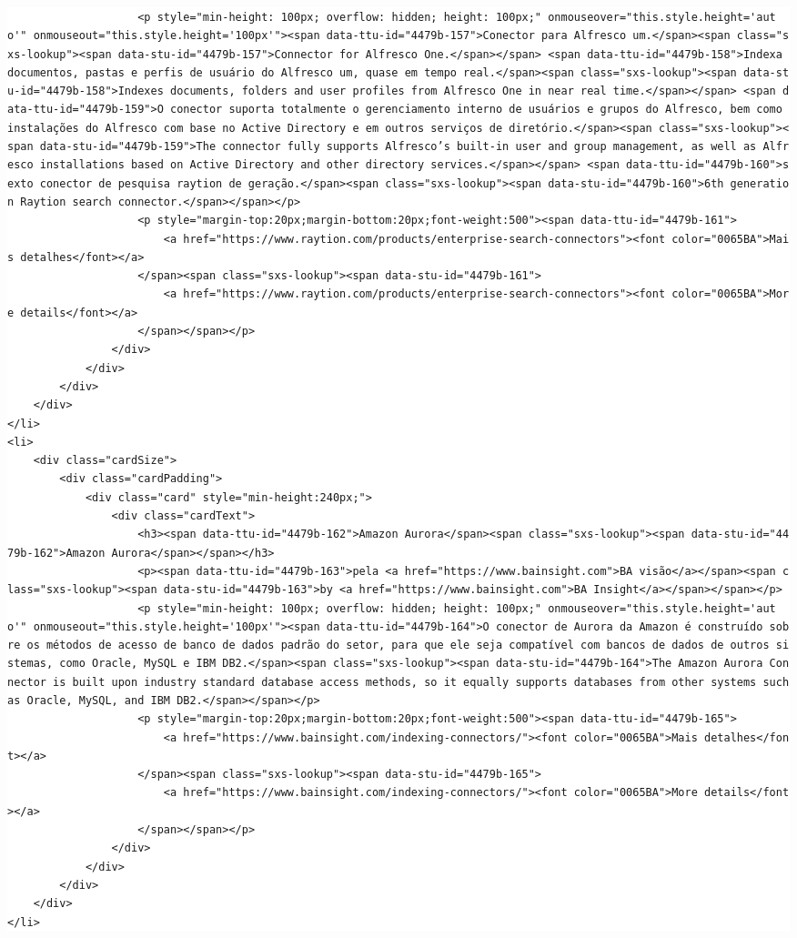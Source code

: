                         <p style="min-height: 100px; overflow: hidden; height: 100px;" onmouseover="this.style.height='auto'" onmouseout="this.style.height='100px'"><span data-ttu-id="4479b-157">Conector para Alfresco um.</span><span class="sxs-lookup"><span data-stu-id="4479b-157">Connector for Alfresco One.</span></span> <span data-ttu-id="4479b-158">Indexa documentos, pastas e perfis de usuário do Alfresco um, quase em tempo real.</span><span class="sxs-lookup"><span data-stu-id="4479b-158">Indexes documents, folders and user profiles from Alfresco One in near real time.</span></span> <span data-ttu-id="4479b-159">O conector suporta totalmente o gerenciamento interno de usuários e grupos do Alfresco, bem como instalações do Alfresco com base no Active Directory e em outros serviços de diretório.</span><span class="sxs-lookup"><span data-stu-id="4479b-159">The connector fully supports Alfresco’s built-in user and group management, as well as Alfresco installations based on Active Directory and other directory services.</span></span> <span data-ttu-id="4479b-160">sexto conector de pesquisa raytion de geração.</span><span class="sxs-lookup"><span data-stu-id="4479b-160">6th generation Raytion search connector.</span></span></p>
                        <p style="margin-top:20px;margin-bottom:20px;font-weight:500"><span data-ttu-id="4479b-161">
                            <a href="https://www.raytion.com/products/enterprise-search-connectors"><font color="0065BA">Mais detalhes</font></a>
                        </span><span class="sxs-lookup"><span data-stu-id="4479b-161">
                            <a href="https://www.raytion.com/products/enterprise-search-connectors"><font color="0065BA">More details</font></a>
                        </span></span></p>
                    </div>
                </div>
            </div>
        </div>
    </li>
    <li>
        <div class="cardSize">
            <div class="cardPadding">
                <div class="card" style="min-height:240px;">
                    <div class="cardText">
                        <h3><span data-ttu-id="4479b-162">Amazon Aurora</span><span class="sxs-lookup"><span data-stu-id="4479b-162">Amazon Aurora</span></span></h3>
                        <p><span data-ttu-id="4479b-163">pela <a href="https://www.bainsight.com">BA visão</a></span><span class="sxs-lookup"><span data-stu-id="4479b-163">by <a href="https://www.bainsight.com">BA Insight</a></span></span></p>
                        <p style="min-height: 100px; overflow: hidden; height: 100px;" onmouseover="this.style.height='auto'" onmouseout="this.style.height='100px'"><span data-ttu-id="4479b-164">O conector de Aurora da Amazon é construído sobre os métodos de acesso de banco de dados padrão do setor, para que ele seja compatível com bancos de dados de outros sistemas, como Oracle, MySQL e IBM DB2.</span><span class="sxs-lookup"><span data-stu-id="4479b-164">The Amazon Aurora Connector is built upon industry standard database access methods, so it equally supports databases from other systems such as Oracle, MySQL, and IBM DB2.</span></span></p>
                        <p style="margin-top:20px;margin-bottom:20px;font-weight:500"><span data-ttu-id="4479b-165">
                            <a href="https://www.bainsight.com/indexing-connectors/"><font color="0065BA">Mais detalhes</font></a>
                        </span><span class="sxs-lookup"><span data-stu-id="4479b-165">
                            <a href="https://www.bainsight.com/indexing-connectors/"><font color="0065BA">More details</font></a>
                        </span></span></p>
                    </div>
                </div>
            </div>
        </div>
    </li>
</ul>

